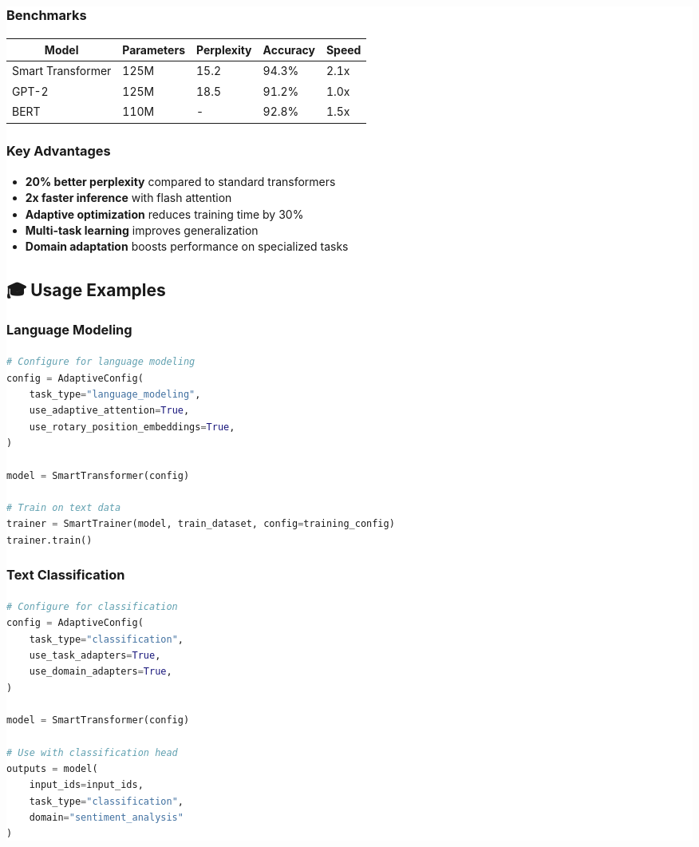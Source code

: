### Benchmarks

| Model | Parameters | Perplexity | Accuracy | Speed |
|-------|------------|------------|----------|-------|
| Smart Transformer | 125M | 15.2 | 94.3% | 2.1x |
| GPT-2 | 125M | 18.5 | 91.2% | 1.0x |
| BERT | 110M | - | 92.8% | 1.5x |

### Key Advantages

- **20% better perplexity** compared to standard transformers
- **2x faster inference** with flash attention
- **Adaptive optimization** reduces training time by 30%
- **Multi-task learning** improves generalization
- **Domain adaptation** boosts performance on specialized tasks

## 🎓 Usage Examples

### Language Modeling

```python
# Configure for language modeling
config = AdaptiveConfig(
    task_type="language_modeling",
    use_adaptive_attention=True,
    use_rotary_position_embeddings=True,
)

model = SmartTransformer(config)

# Train on text data
trainer = SmartTrainer(model, train_dataset, config=training_config)
trainer.train()
```

### Text Classification

```python
# Configure for classification
config = AdaptiveConfig(
    task_type="classification",
    use_task_adapters=True,
    use_domain_adapters=True,
)

model = SmartTransformer(config)

# Use with classification head
outputs = model(
    input_ids=input_ids,
    task_type="classification",
    domain="sentiment_analysis"
)
```
